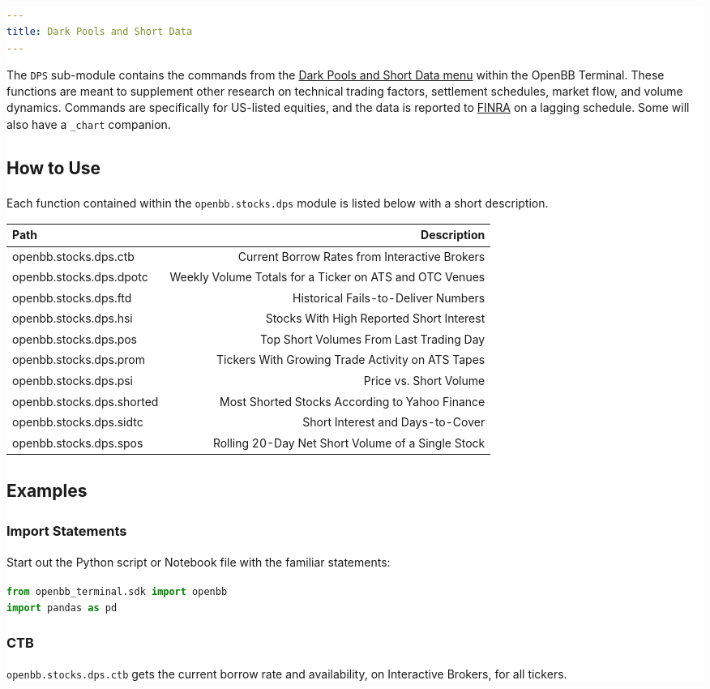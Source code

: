 ```yaml
---
title: Dark Pools and Short Data
---
```


The `DPS` sub-module contains the commands from the [Dark Pools and Short Data menu](https://docs.openbb.co/terminal/guides/intros/stocks/dark-pool-shorts) within the OpenBB Terminal. These functions are meant to supplement other research on technical trading factors, settlement schedules, market flow, and volume dynamics. Commands are specifically for US-listed equities, and the data is reported to [FINRA](https://www.finra.org/#/) on a lagging schedule. Some will also have a `_chart` companion.

## How to Use

Each function contained within the `openbb.stocks.dps` module is listed below with a short description.

|Path |Description |
|:----|-----------:|
|openbb.stocks.dps.ctb |Current Borrow Rates from Interactive Brokers |
|openbb.stocks.dps.dpotc |Weekly Volume Totals for a Ticker on ATS and OTC Venues |
|openbb.stocks.dps.ftd |Historical Fails-to-Deliver Numbers |
|openbb.stocks.dps.hsi |Stocks With High Reported Short Interest |
|openbb.stocks.dps.pos |Top Short Volumes From Last Trading Day |
|openbb.stocks.dps.prom |Tickers With Growing Trade Activity on ATS Tapes |
|openbb.stocks.dps.psi |Price vs. Short Volume |
|openbb.stocks.dps.shorted |Most Shorted Stocks According to Yahoo Finance |
|openbb.stocks.dps.sidtc |Short Interest and Days-to-Cover |
|openbb.stocks.dps.spos |Rolling 20-Day Net Short Volume of a Single Stock|

## Examples

### Import Statements

Start out the Python script or Notebook file with the familiar statements:

```python
from openbb_terminal.sdk import openbb
import pandas as pd
```

### CTB

`openbb.stocks.dps.ctb` gets the current borrow rate and availability, on Interactive Brokers, for all tickers.
